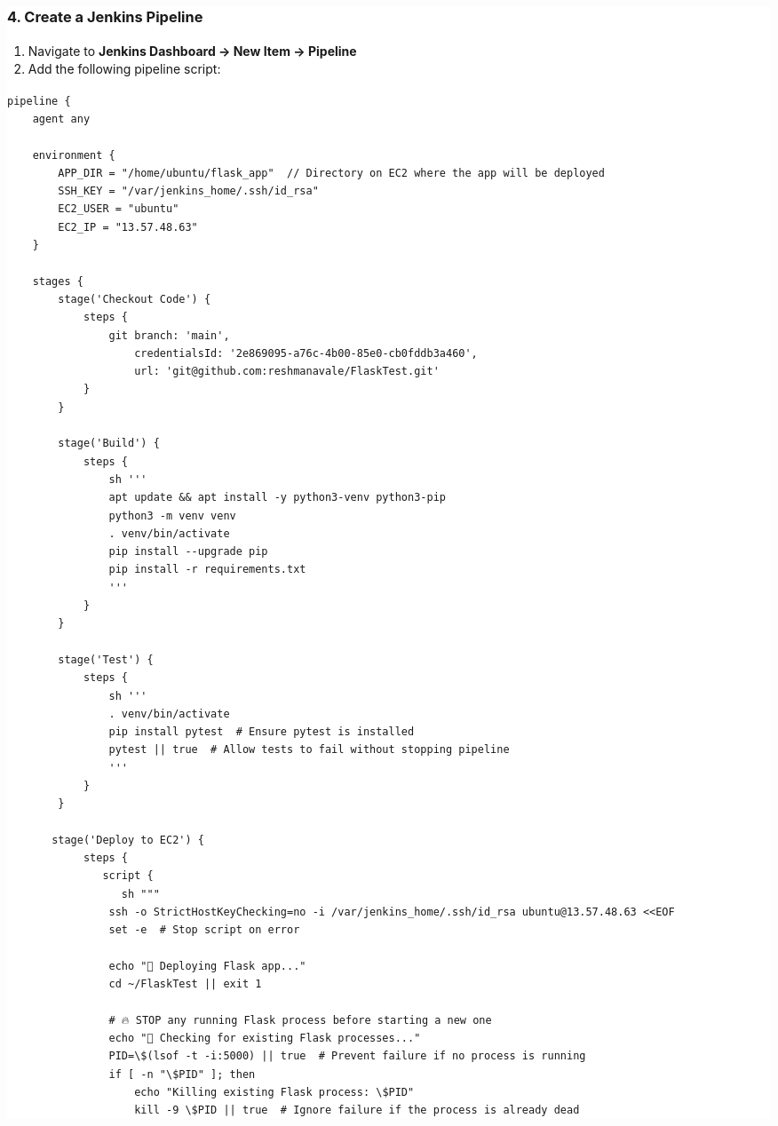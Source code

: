### 4. Create a Jenkins Pipeline
1. Navigate to **Jenkins Dashboard → New Item → Pipeline**
2. Add the following pipeline script:

```
pipeline {
    agent any

    environment {
        APP_DIR = "/home/ubuntu/flask_app"  // Directory on EC2 where the app will be deployed
        SSH_KEY = "/var/jenkins_home/.ssh/id_rsa"
        EC2_USER = "ubuntu"
        EC2_IP = "13.57.48.63"
    }

    stages {
        stage('Checkout Code') {
            steps {
                git branch: 'main',
                    credentialsId: '2e869095-a76c-4b00-85e0-cb0fddb3a460',
                    url: 'git@github.com:reshmanavale/FlaskTest.git'
            }
        }

        stage('Build') {
            steps {
                sh '''
                apt update && apt install -y python3-venv python3-pip
                python3 -m venv venv
                . venv/bin/activate
                pip install --upgrade pip
                pip install -r requirements.txt
                '''
            }
        }

        stage('Test') {
            steps {
                sh '''
                . venv/bin/activate
                pip install pytest  # Ensure pytest is installed
                pytest || true  # Allow tests to fail without stopping pipeline
                '''
            }
        }

       stage('Deploy to EC2') {
            steps {
               script {
                  sh """
                ssh -o StrictHostKeyChecking=no -i /var/jenkins_home/.ssh/id_rsa ubuntu@13.57.48.63 <<EOF
                set -e  # Stop script on error
                
                echo "🚀 Deploying Flask app..."
                cd ~/FlaskTest || exit 1

                # 🔥 STOP any running Flask process before starting a new one
                echo "🛑 Checking for existing Flask processes..."
                PID=\$(lsof -t -i:5000) || true  # Prevent failure if no process is running
                if [ -n "\$PID" ]; then
                    echo "Killing existing Flask process: \$PID"
                    kill -9 \$PID || true  # Ignore failure if the process is already dead
```